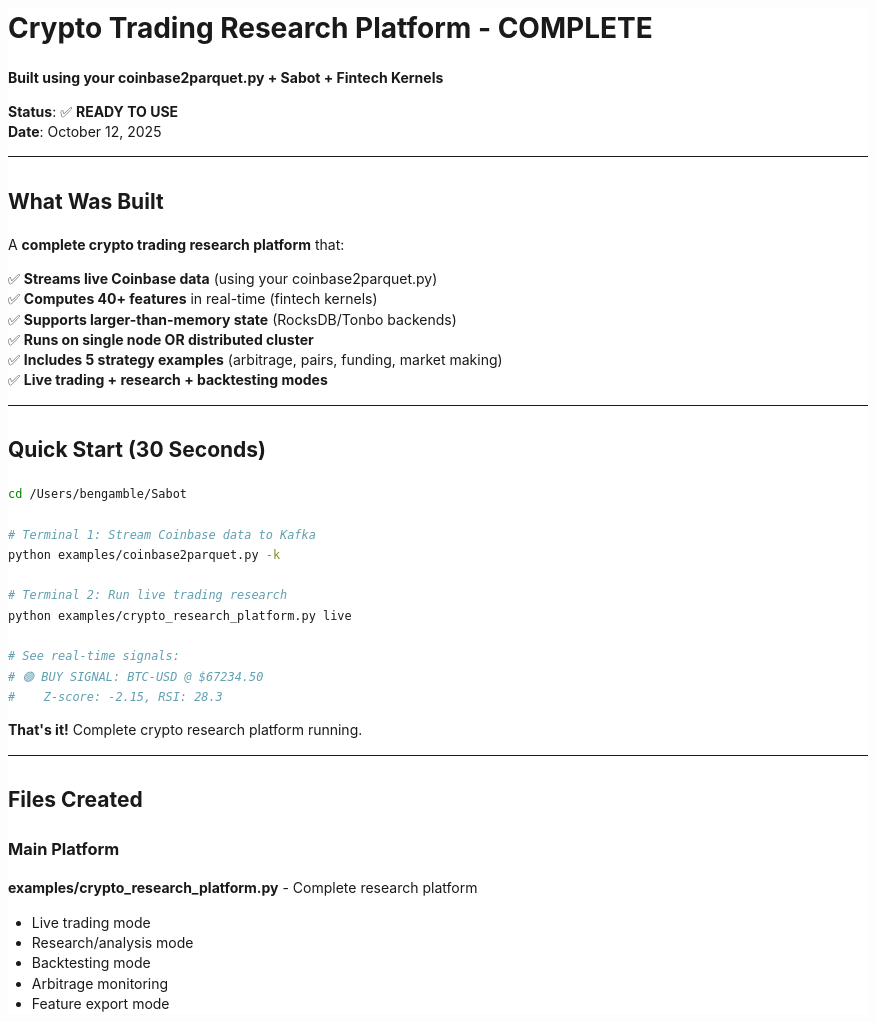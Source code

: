 # Crypto Trading Research Platform - COMPLETE

**Built using your coinbase2parquet.py + Sabot + Fintech Kernels**

**Status**: ✅ **READY TO USE**  
**Date**: October 12, 2025

---

## What Was Built

A **complete crypto trading research platform** that:

✅ **Streams live Coinbase data** (using your coinbase2parquet.py)  
✅ **Computes 40+ features** in real-time (fintech kernels)  
✅ **Supports larger-than-memory state** (RocksDB/Tonbo backends)  
✅ **Runs on single node OR distributed cluster**  
✅ **Includes 5 strategy examples** (arbitrage, pairs, funding, market making)  
✅ **Live trading + research + backtesting modes**  

---

## Quick Start (30 Seconds)

```bash
cd /Users/bengamble/Sabot

# Terminal 1: Stream Coinbase data to Kafka
python examples/coinbase2parquet.py -k

# Terminal 2: Run live trading research
python examples/crypto_research_platform.py live

# See real-time signals:
# 🟢 BUY SIGNAL: BTC-USD @ $67234.50
#    Z-score: -2.15, RSI: 28.3
```

**That's it!** Complete crypto research platform running.

---

## Files Created

### Main Platform

**examples/crypto_research_platform.py** - Complete research platform
- Live trading mode
- Research/analysis mode
- Backtesting mode
- Arbitrage monitoring
- Feature export mode
